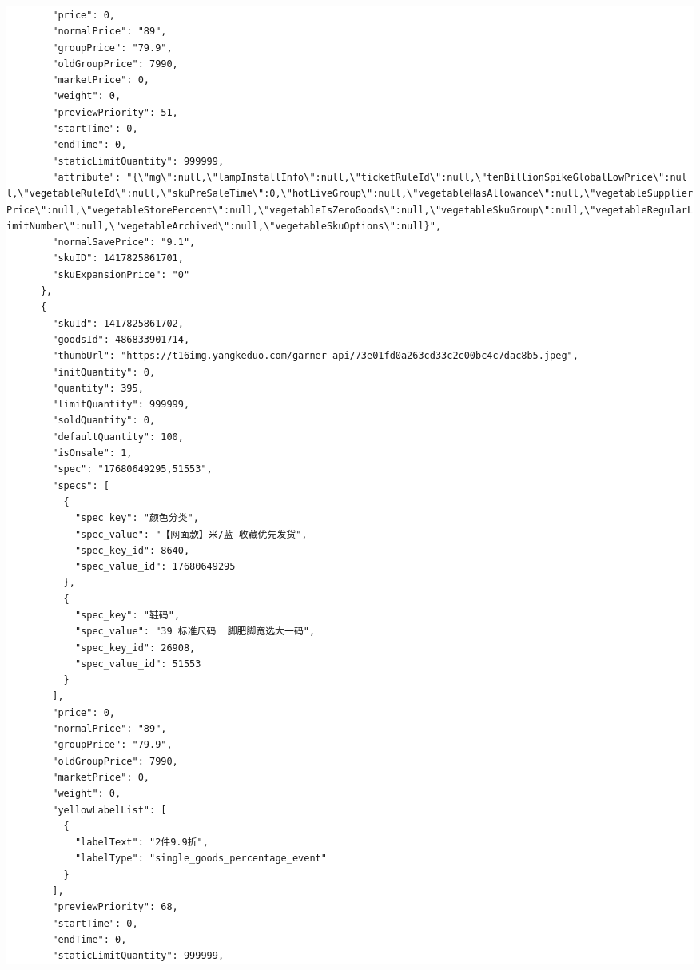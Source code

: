             "price": 0,
            "normalPrice": "89",
            "groupPrice": "79.9",
            "oldGroupPrice": 7990,
            "marketPrice": 0,
            "weight": 0,
            "previewPriority": 51,
            "startTime": 0,
            "endTime": 0,
            "staticLimitQuantity": 999999,
            "attribute": "{\"mg\":null,\"lampInstallInfo\":null,\"ticketRuleId\":null,\"tenBillionSpikeGlobalLowPrice\":null,\"vegetableRuleId\":null,\"skuPreSaleTime\":0,\"hotLiveGroup\":null,\"vegetableHasAllowance\":null,\"vegetableSupplierPrice\":null,\"vegetableStorePercent\":null,\"vegetableIsZeroGoods\":null,\"vegetableSkuGroup\":null,\"vegetableRegularLimitNumber\":null,\"vegetableArchived\":null,\"vegetableSkuOptions\":null}",
            "normalSavePrice": "9.1",
            "skuID": 1417825861701,
            "skuExpansionPrice": "0"
          },
          {
            "skuId": 1417825861702,
            "goodsId": 486833901714,
            "thumbUrl": "https://t16img.yangkeduo.com/garner-api/73e01fd0a263cd33c2c00bc4c7dac8b5.jpeg",
            "initQuantity": 0,
            "quantity": 395,
            "limitQuantity": 999999,
            "soldQuantity": 0,
            "defaultQuantity": 100,
            "isOnsale": 1,
            "spec": "17680649295,51553",
            "specs": [
              {
                "spec_key": "颜色分类",
                "spec_value": "【网面款】米/蓝 收藏优先发货",
                "spec_key_id": 8640,
                "spec_value_id": 17680649295
              },
              {
                "spec_key": "鞋码",
                "spec_value": "39 标准尺码  脚肥脚宽选大一码",
                "spec_key_id": 26908,
                "spec_value_id": 51553
              }
            ],
            "price": 0,
            "normalPrice": "89",
            "groupPrice": "79.9",
            "oldGroupPrice": 7990,
            "marketPrice": 0,
            "weight": 0,
            "yellowLabelList": [
              {
                "labelText": "2件9.9折",
                "labelType": "single_goods_percentage_event"
              }
            ],
            "previewPriority": 68,
            "startTime": 0,
            "endTime": 0,
            "staticLimitQuantity": 999999,